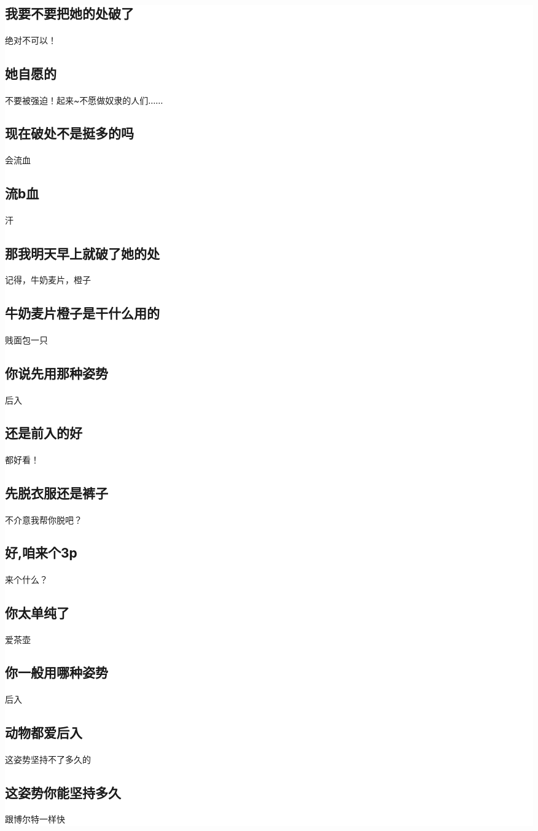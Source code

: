 ## 我要不要把她的处破了
绝对不可以！

## 她自愿的
不要被强迫！起来~不愿做奴隶的人们……

## 现在破处不是挺多的吗
会流血

## 流b血
汗

## 那我明天早上就破了她的处
记得，牛奶麦片，橙子

## 牛奶麦片橙子是干什么用的
贱面包一只

## 你说先用那种姿势
后入

## 还是前入的好
都好看！

## 先脱衣服还是裤子
不介意我帮你脱吧？

## 好,咱来个3p
来个什么？

## 你太单纯了
爱茶壶

## 你一般用哪种姿势
后入

## 动物都爱后入
这姿势坚持不了多久的

## 这姿势你能坚持多久
跟博尔特一样快
